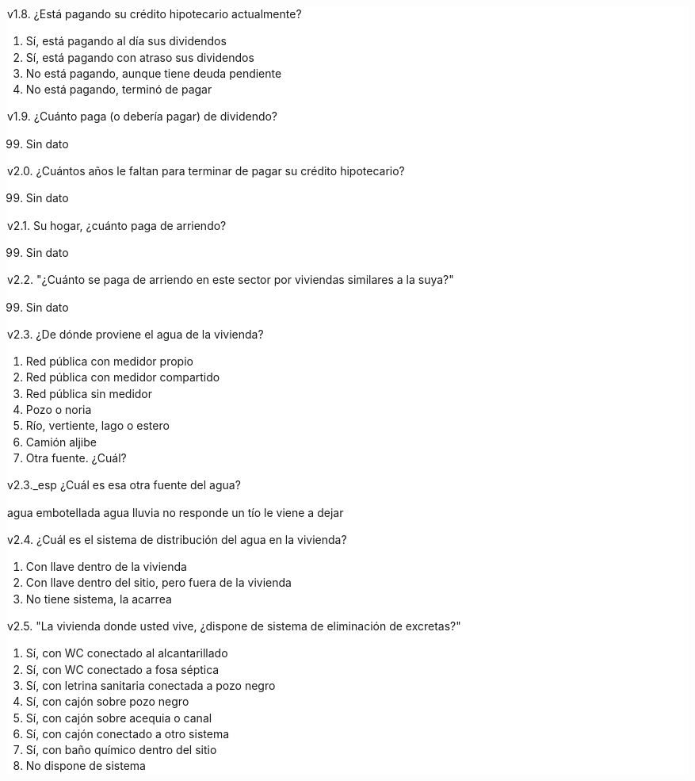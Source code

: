 

v1.8.	¿Está pagando su crédito hipotecario actualmente?

1. Sí, está pagando al día sus dividendos
2. Sí, está pagando con atraso sus dividendos
3. No está pagando, aunque tiene deuda pendiente
4. No está pagando, terminó de pagar



v1.9.	¿Cuánto paga (o debería pagar) de dividendo?

99. Sin dato

v2.0.	¿Cuántos años le faltan para terminar de pagar su crédito hipotecario?

99. Sin dato

v2.1.	Su hogar, ¿cuánto paga de arriendo?

99. Sin dato

v2.2.	"¿Cuánto se paga de arriendo en este sector por viviendas similares
a la suya?"

99. Sin dato

v2.3.	¿De dónde proviene el agua de la vivienda?

1. Red pública con medidor propio
2. Red pública con medidor compartido
3. Red pública sin medidor
4. Pozo o noria
5. Río, vertiente, lago o estero
6. Camión aljibe
7. Otra fuente. ¿Cuál?


v2.3._esp	¿Cuál es esa otra fuente del agua?


agua embotellada
agua lluvia
no responde
un tío le viene a dejar


v2.4.	¿Cuál es el sistema de distribución del agua en la vivienda?

1. Con llave dentro de la vivienda
2. Con llave dentro del sitio, pero fuera de la vivienda
3. No tiene sistema, la acarrea


v2.5.	"La vivienda donde usted vive,
¿dispone de sistema de eliminación de excretas?"

1. Sí, con WC conectado al alcantarillado
2. Sí, con WC conectado a fosa séptica
3. Sí, con letrina sanitaria conectada a pozo negro
4. Sí, con cajón sobre pozo negro
5. Sí, con cajón sobre acequia o canal
6. Sí, con cajón conectado a otro sistema
7. Sí, con baño químico dentro del sitio
8. No dispone de sistema
